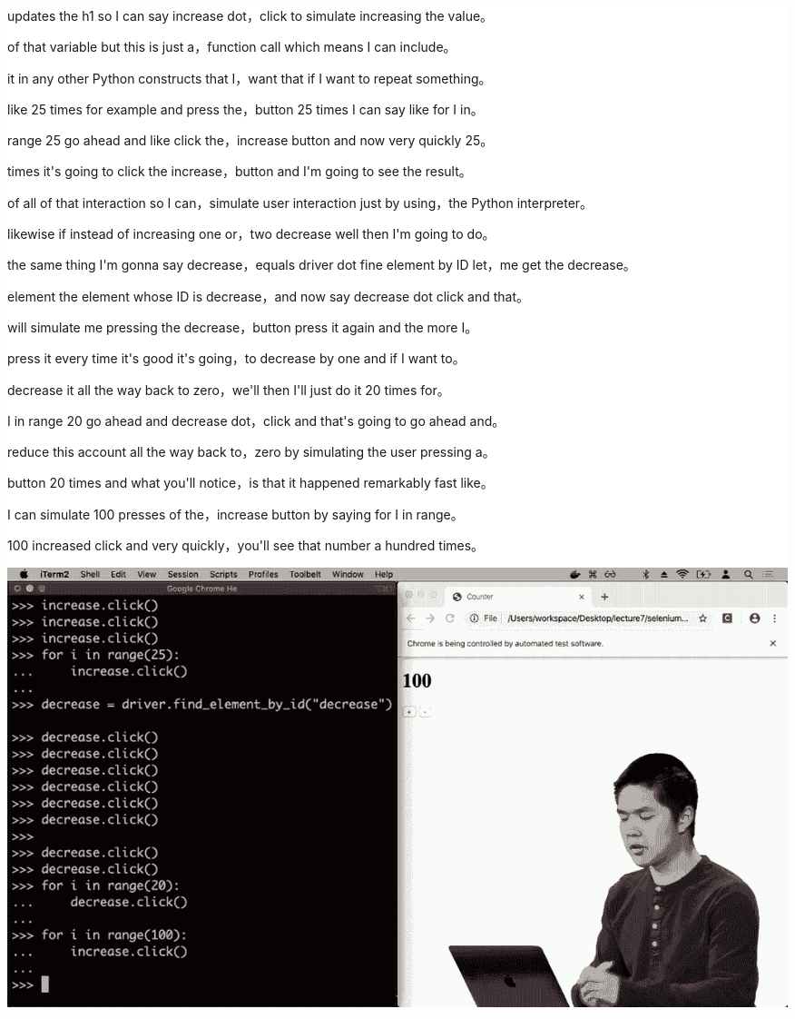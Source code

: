 updates the h1 so I can say increase dot，click to simulate increasing the value。

of that variable but this is just a，function call which means I can include。

it in any other Python constructs that I，want that if I want to repeat something。

like 25 times for example and press the，button 25 times I can say like for I in。

range 25 go ahead and like click the，increase button and now very quickly 25。

times it's going to click the increase，button and I'm going to see the result。

of all of that interaction so I can，simulate user interaction just by using，the Python interpreter。

likewise if instead of increasing one or，two decrease well then I'm going to do。

the same thing I'm gonna say decrease，equals driver dot fine element by ID let，me get the decrease。

element the element whose ID is decrease，and now say decrease dot click and that。

will simulate me pressing the decrease，button press it again and the more I。

press it every time it's good it's going，to decrease by one and if I want to。

decrease it all the way back to zero，we'll then I'll just do it 20 times for。

I in range 20 go ahead and decrease dot，click and that's going to go ahead and。

reduce this account all the way back to，zero by simulating the user pressing a。

button 20 times and what you'll notice，is that it happened remarkably fast like。

I can simulate 100 presses of the，increase button by saying for I in range。

100 increased click and very quickly，you'll see that number a hundred times。



![](img/dfea2e7985faaf65128c8f32e58edce0_23.png)
